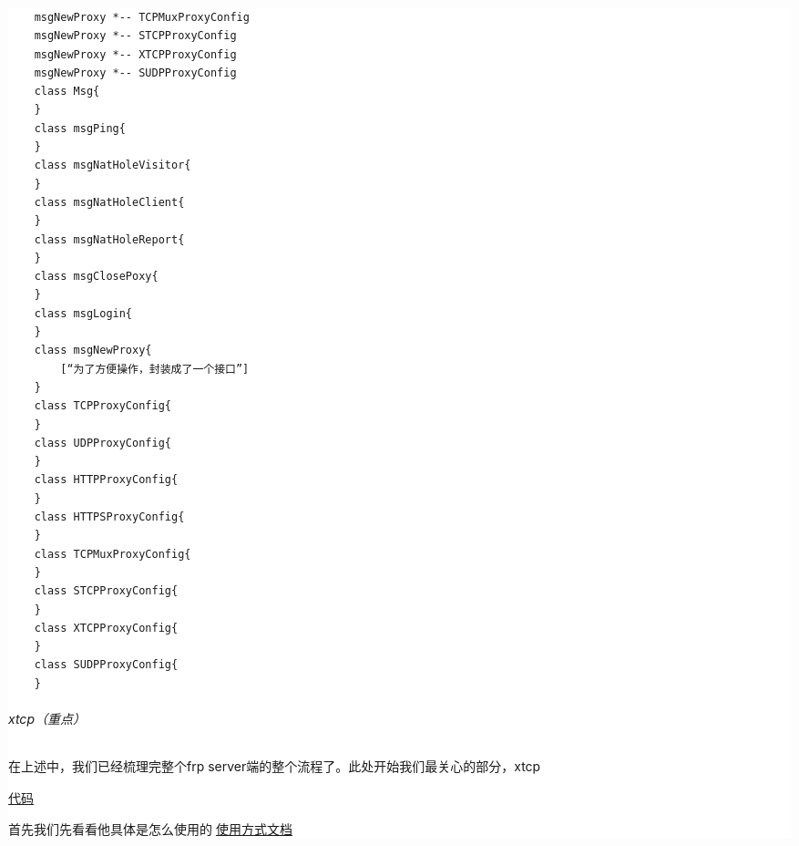 ```mermaid
    msgNewProxy *-- TCPMuxProxyConfig
    msgNewProxy *-- STCPProxyConfig
    msgNewProxy *-- XTCPProxyConfig
    msgNewProxy *-- SUDPProxyConfig
	class Msg{
    }
    class msgPing{
    }
    class msgNatHoleVisitor{
    }
    class msgNatHoleClient{
    }
    class msgNatHoleReport{
    }
    class msgClosePoxy{
    }
    class msgLogin{
    }
    class msgNewProxy{
   		[“为了方便操作，封装成了一个接口”]
    }
    class TCPProxyConfig{
    }
    class UDPProxyConfig{
    }
    class HTTPProxyConfig{
    }
    class HTTPSProxyConfig{
    }
    class TCPMuxProxyConfig{
    }
    class STCPProxyConfig{
    }
    class XTCPProxyConfig{
    }
    class SUDPProxyConfig{
    }
```





###### xtcp（重点）

在上述中，我们已经梳理完整个frp server端的整个流程了。此处开始我们最关心的部分，xtcp



[代码](https://github.com/fatedier/frp/blob/acf33db4e4b6c9cf9182d93280299010637b6324/server/proxy/xtcp.go#L48-L87)

首先我们先看看他具体是怎么使用的 [使用方式文档](https://github.com/fatedier/frp/tree/acf33db4e4b6c9cf9182d93280299010637b6324?tab=readme-ov-file#expose-your-service-privately)
